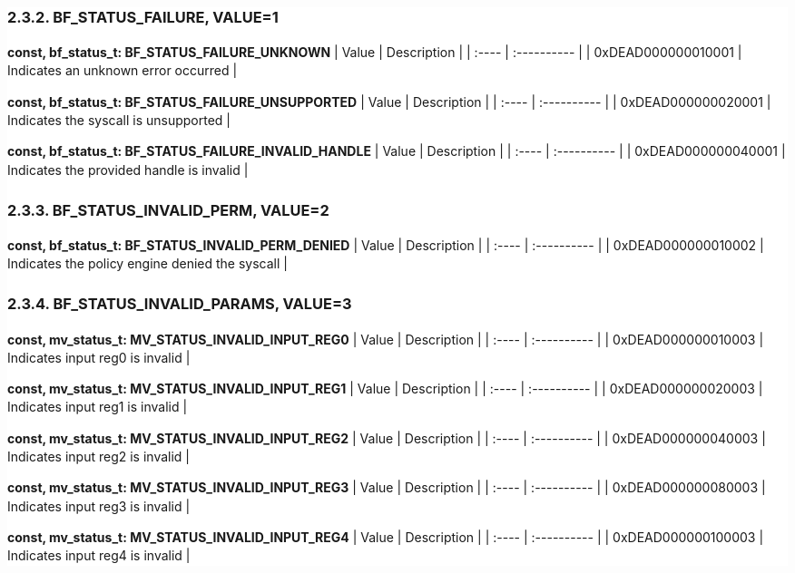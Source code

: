 ### 2.3.2. BF_STATUS_FAILURE, VALUE=1

**const, bf_status_t: BF_STATUS_FAILURE_UNKNOWN**
| Value | Description |
| :---- | :---------- |
| 0xDEAD000000010001 | Indicates an unknown error occurred |

**const, bf_status_t: BF_STATUS_FAILURE_UNSUPPORTED**
| Value | Description |
| :---- | :---------- |
| 0xDEAD000000020001 | Indicates the syscall is unsupported |

**const, bf_status_t: BF_STATUS_FAILURE_INVALID_HANDLE**
| Value | Description |
| :---- | :---------- |
| 0xDEAD000000040001 | Indicates the provided handle is invalid |

### 2.3.3. BF_STATUS_INVALID_PERM, VALUE=2

**const, bf_status_t: BF_STATUS_INVALID_PERM_DENIED**
| Value | Description |
| :---- | :---------- |
| 0xDEAD000000010002 | Indicates the policy engine denied the syscall |

### 2.3.4. BF_STATUS_INVALID_PARAMS, VALUE=3

**const, mv_status_t: MV_STATUS_INVALID_INPUT_REG0**
| Value | Description |
| :---- | :---------- |
| 0xDEAD000000010003 | Indicates input reg0 is invalid |

**const, mv_status_t: MV_STATUS_INVALID_INPUT_REG1**
| Value | Description |
| :---- | :---------- |
| 0xDEAD000000020003 | Indicates input reg1 is invalid |

**const, mv_status_t: MV_STATUS_INVALID_INPUT_REG2**
| Value | Description |
| :---- | :---------- |
| 0xDEAD000000040003 | Indicates input reg2 is invalid |

**const, mv_status_t: MV_STATUS_INVALID_INPUT_REG3**
| Value | Description |
| :---- | :---------- |
| 0xDEAD000000080003 | Indicates input reg3 is invalid |

**const, mv_status_t: MV_STATUS_INVALID_INPUT_REG4**
| Value | Description |
| :---- | :---------- |
| 0xDEAD000000100003 | Indicates input reg4 is invalid |

